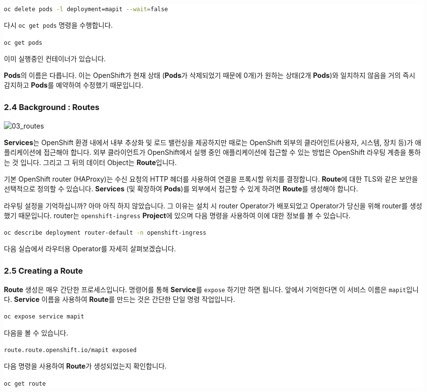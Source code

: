 ```bash
oc delete pods -l deployment=mapit --wait=false
```



다시 `oc get pods` 명령을 수행합니다.

```bash
oc get pods
```

이미 실행중인 컨테이너가 있습니다.



**Pods**의 이름은 다릅니다. 이는 OpenShift가 현재 상태 (**Pods**가 삭제되었기 때문에 0개)가 원하는 상태(2개 **Pods**)와 일치하지 않음을 거의 즉시 감지하고 **Pods**를 예약하여 수정했기 때문입니다.



### 2.4 Background : Routes

![03_routes](C:\Works\01_자료\01_OCP\05_OCP_Demo_hyou\QY22Q4_MBO\image01\03_routes.png)

**Services**는 OpenShift 환경 내에서 내부 추상화 및 로드 밸런싱을 제공하지만 때로는 OpenShift 외부의 클라어인트(사용자, 시스템, 장치 등)가 애플리케이션에 접근해야 합니다. 외부 클라이언트가 OpenShift에서 실행 중인 애플리케이션에 접근할 수 있는 방법은 OpenShift 라우팅 계층을 통하는 것 입니다. 그리고 그 뒤의 데이터 Object는 **Route**입니다.



기본 OpenShift router (HAProxy)는 수신 요청의 HTTP 헤더를 사용하여 연결을 프록시할 위치를 결정합니다. **Route**에 대한 TLS와 같은 보안을 선택적으로 정의할 수 있습니다. **Services** (및 확장하여 **Pods**)를 외부에서 접근할 수 있게 하려면 **Route**를 생성해야 합니다.



라우팅 설정을 기억하십니까? 아마 아직 하지 않았습니다. 그 이유는 설치 시 router Operator가 배포되었고 Operator가 당신을 위해 router를 생성했기 때문입니다. router는 `openshift-ingress` **Project**에 있으며 다음 명령을 사용하여 이에 대한 정보를 볼 수 있습니다.

```bash
oc describe deployment router-default -n openshift-ingress
```

다음 실습에서 라우터용 Operator를 자세히 살펴보겠습니다.



### 2.5 Creating a Route

**Route** 생성은 매우 간단한 프로세스입니다. 명령어를 통해 **Service**를 `expose` 하기만 하면 됩니다. 앞에서 기억한다면 이 서비스 이름은 `mapit`입니다. **Service** 이름을 사용하여 **Route**를 만드는 것은 간단한 단일 명령 작업입니다.

```bash
oc expose service mapit
```

다음을 볼 수 있습니다.

```bash
route.route.openshift.io/mapit exposed
```

다음 명령을 사용하여 **Route**가 생성되었는지 확인합니다.

```bash
oc get route
```
